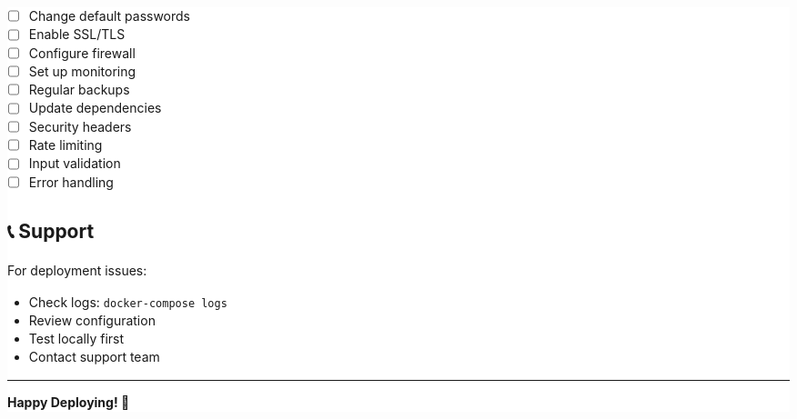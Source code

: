 - [ ] Change default passwords
- [ ] Enable SSL/TLS
- [ ] Configure firewall
- [ ] Set up monitoring
- [ ] Regular backups
- [ ] Update dependencies
- [ ] Security headers
- [ ] Rate limiting
- [ ] Input validation
- [ ] Error handling

## 📞 Support

For deployment issues:
- Check logs: `docker-compose logs`
- Review configuration
- Test locally first
- Contact support team

---

**Happy Deploying! 🚀**
